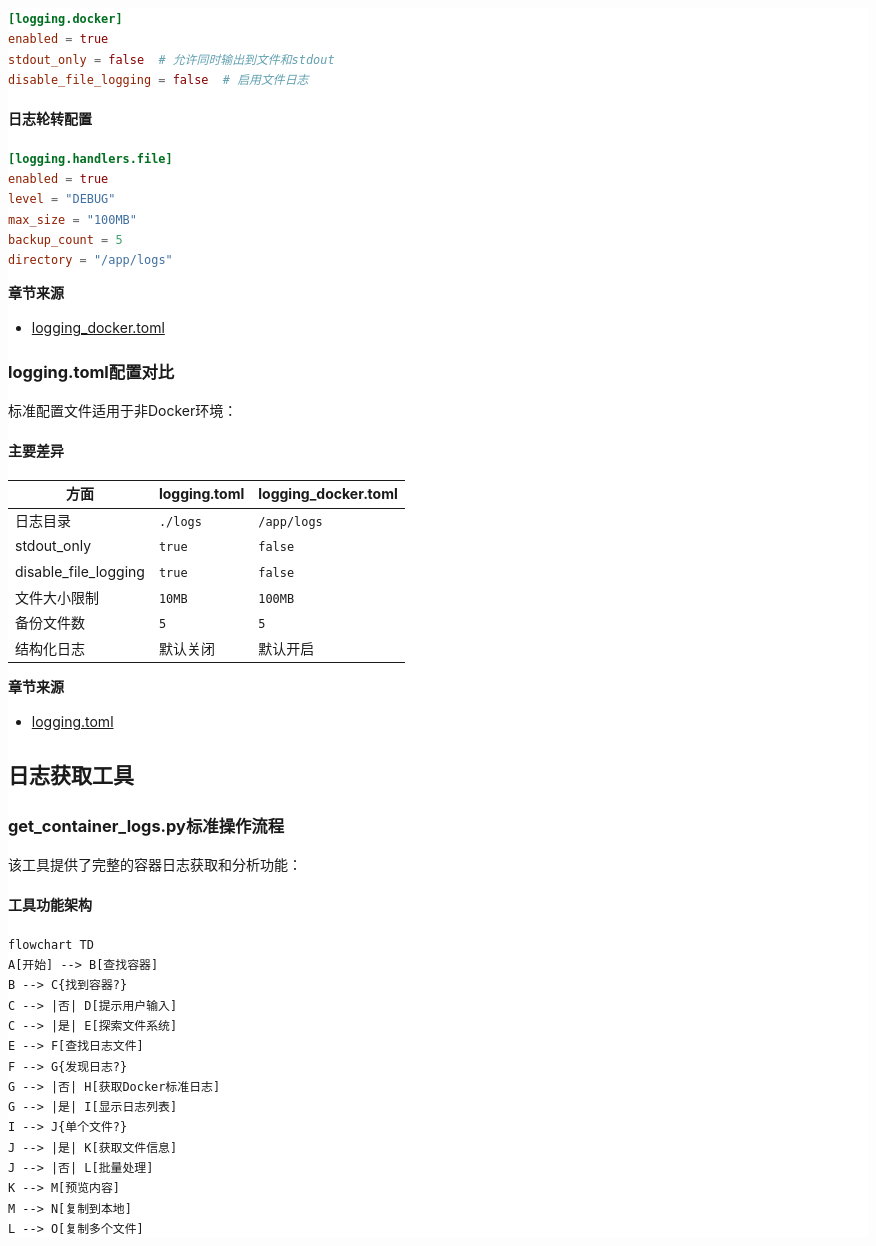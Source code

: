 ```toml
[logging.docker]
enabled = true
stdout_only = false  # 允许同时输出到文件和stdout
disable_file_logging = false  # 启用文件日志
```

#### 日志轮转配置

```toml
[logging.handlers.file]
enabled = true
level = "DEBUG"
max_size = "100MB"
backup_count = 5
directory = "/app/logs"
```

**章节来源**
- [logging_docker.toml](file://config/logging_docker.toml#L1-L100)

### logging.toml配置对比

标准配置文件适用于非Docker环境：

#### 主要差异

| 方面 | logging.toml | logging_docker.toml |
|------|-------------|-------------------|
| 日志目录 | `./logs` | `/app/logs` |
| stdout_only | `true` | `false` |
| disable_file_logging | `true` | `false` |
| 文件大小限制 | `10MB` | `100MB` |
| 备份文件数 | `5` | `5` |
| 结构化日志 | 默认关闭 | 默认开启 |

**章节来源**
- [logging.toml](file://config/logging.toml#L1-L111)

## 日志获取工具

### get_container_logs.py标准操作流程

该工具提供了完整的容器日志获取和分析功能：

#### 工具功能架构

```mermaid
flowchart TD
A[开始] --> B[查找容器]
B --> C{找到容器?}
C --> |否| D[提示用户输入]
C --> |是| E[探索文件系统]
E --> F[查找日志文件]
F --> G{发现日志?}
G --> |否| H[获取Docker标准日志]
G --> |是| I[显示日志列表]
I --> J{单个文件?}
J --> |是| K[获取文件信息]
J --> |否| L[批量处理]
K --> M[预览内容]
M --> N[复制到本地]
L --> O[复制多个文件]
```
